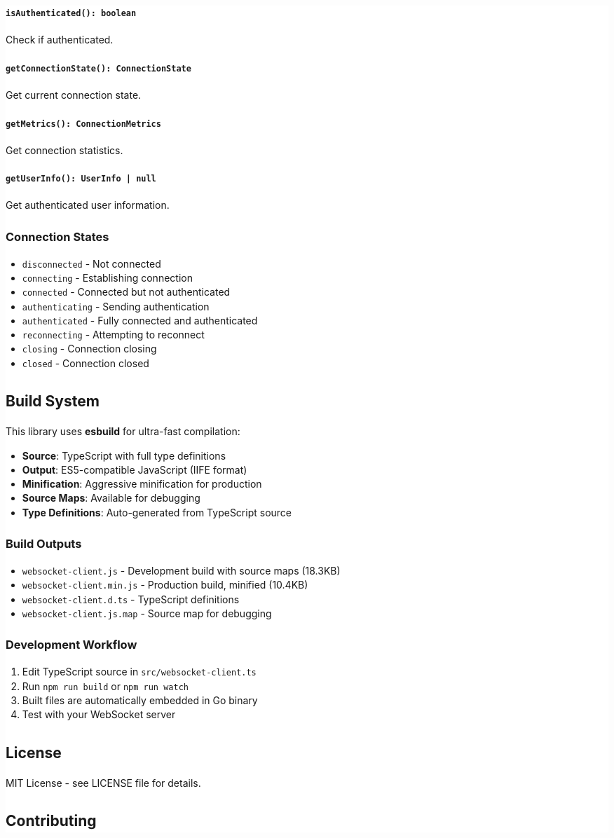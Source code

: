 #### `isAuthenticated(): boolean`
Check if authenticated.

#### `getConnectionState(): ConnectionState`
Get current connection state.

#### `getMetrics(): ConnectionMetrics`
Get connection statistics.

#### `getUserInfo(): UserInfo | null`
Get authenticated user information.

### Connection States

- `disconnected` - Not connected
- `connecting` - Establishing connection
- `connected` - Connected but not authenticated
- `authenticating` - Sending authentication
- `authenticated` - Fully connected and authenticated
- `reconnecting` - Attempting to reconnect
- `closing` - Connection closing
- `closed` - Connection closed

## Build System

This library uses **esbuild** for ultra-fast compilation:

- **Source**: TypeScript with full type definitions
- **Output**: ES5-compatible JavaScript (IIFE format)
- **Minification**: Aggressive minification for production
- **Source Maps**: Available for debugging
- **Type Definitions**: Auto-generated from TypeScript source

### Build Outputs

- `websocket-client.js` - Development build with source maps (18.3KB)
- `websocket-client.min.js` - Production build, minified (10.4KB) 
- `websocket-client.d.ts` - TypeScript definitions
- `websocket-client.js.map` - Source map for debugging

### Development Workflow

1. Edit TypeScript source in `src/websocket-client.ts`
2. Run `npm run build` or `npm run watch`
3. Built files are automatically embedded in Go binary
4. Test with your WebSocket server

## License

MIT License - see LICENSE file for details.

## Contributing
